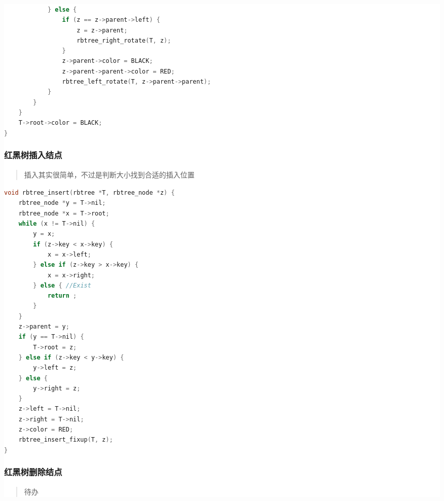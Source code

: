 ```c
			} else {
				if (z == z->parent->left) {
					z = z->parent;
					rbtree_right_rotate(T, z);
				}
				z->parent->color = BLACK;
				z->parent->parent->color = RED;
				rbtree_left_rotate(T, z->parent->parent);
			}
		}
	}
	T->root->color = BLACK;
}
```

### **红黑树插入结点**

> 插入其实很简单，不过是判断大小找到合适的插入位置

```c
void rbtree_insert(rbtree *T, rbtree_node *z) {
	rbtree_node *y = T->nil;
	rbtree_node *x = T->root;
	while (x != T->nil) {
		y = x;
		if (z->key < x->key) {
			x = x->left;
		} else if (z->key > x->key) {
			x = x->right;
		} else { //Exist
			return ;
		}
	}
	z->parent = y;
	if (y == T->nil) {
		T->root = z;
	} else if (z->key < y->key) {
		y->left = z;
	} else {
		y->right = z;
	}
	z->left = T->nil;
	z->right = T->nil;
	z->color = RED;
	rbtree_insert_fixup(T, z);
}
```

### 红黑树删除结点

> 待办







